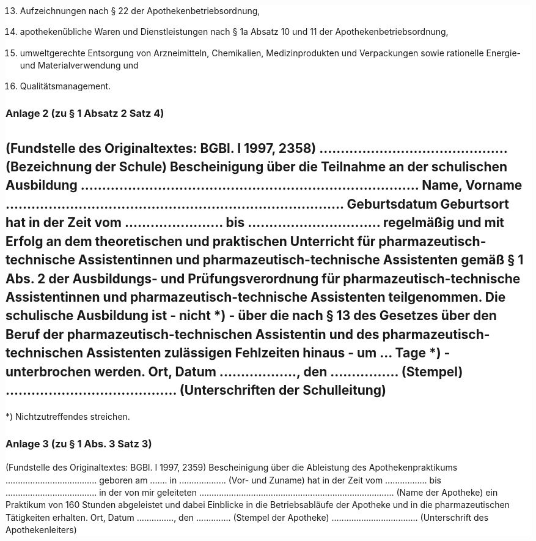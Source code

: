 13. Aufzeichnungen nach § 22 der Apothekenbetriebsordnung,


14. apothekenübliche Waren und Dienstleistungen nach § 1a Absatz 10 und 11 der Apothekenbetriebsordnung,


15. umweltgerechte Entsorgung von Arzneimitteln, Chemikalien, Medizinprodukten und Verpackungen sowie rationelle Energie- und Materialverwendung und


16. Qualitätsmanagement.





### Anlage 2 (zu § 1 Absatz 2 Satz 4)

(Fundstelle des Originaltextes: BGBl. I 1997, 2358)
............................................
(Bezeichnung der Schule)
Bescheinigung
über die Teilnahme an der schulischen Ausbildung
...............................................................................
Name, Vorname
...............................................................................
Geburtsdatum                                Geburtsort
hat in der Zeit vom ....................... bis ...............................
regelmäßig und mit Erfolg an dem theoretischen und praktischen Unterricht
für pharmazeutisch-technische Assistentinnen und
pharmazeutisch-technische Assistenten gemäß § 1 Abs. 2 der
Ausbildungs- und Prüfungsverordnung für pharmazeutisch-technische
Assistentinnen und pharmazeutisch-technische Assistenten teilgenommen.
Die schulische Ausbildung ist - nicht \*) - über die nach § 13 des Gesetzes
über den Beruf der pharmazeutisch-technischen Assistentin und
des pharmazeutisch-technischen Assistenten zulässigen Fehlzeiten
hinaus - um ... Tage \*) - unterbrochen werden.
Ort, Datum
.................., den ................            (Stempel)
........................................
(Unterschriften der Schulleitung)
-----
\*) Nichtzutreffendes streichen.


### Anlage 3 (zu § 1 Abs. 3 Satz 3)

(Fundstelle des Originaltextes: BGBl. I 1997, 2359)
Bescheinigung
über die Ableistung des Apothekenpraktikums
..................................... geboren am ....... in ...................
(Vor- und Zuname)
hat in der Zeit vom ................. bis .....................................
in der von mir geleiteten
...............................................................................
(Name der Apotheke)
ein Praktikum von 160 Stunden abgeleistet und dabei Einblicke in die
Betriebsabläufe der Apotheke und in die pharmazeutischen Tätigkeiten
erhalten.
Ort, Datum
..............., den ..............           (Stempel der Apotheke)
...................................
(Unterschrift des Apothekenleiters)
